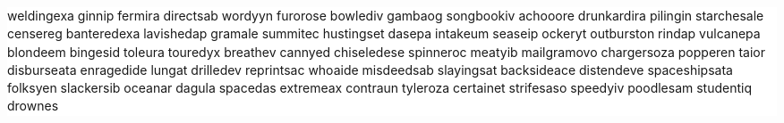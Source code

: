 weldingexa
ginnip
fermira
directsab
wordyyn
furorose
bowlediv
gambaog
songbookiv
achooore
drunkardira
pilingin
starchesale
censereg
banteredexa
lavishedap
gramale
summitec
hustingset
dasepa
intakeum
seaseip
ockeryt
outburston
rindap
vulcanepa
blondeem
bingesid
toleura
touredyx
breathev
cannyed
chiseledese
spinneroc
meatyib
mailgramovo
chargersoza
popperen
taior
disburseata
enragedide
lungat
drilledev
reprintsac
whoaide
misdeedsab
slayingsat
backsideace
distendeve
spaceshipsata
folksyen
slackersib
oceanar
dagula
spacedas
extremeax
contraun
tyleroza
certainet
strifesaso
speedyiv
poodlesam
studentiq
drownes